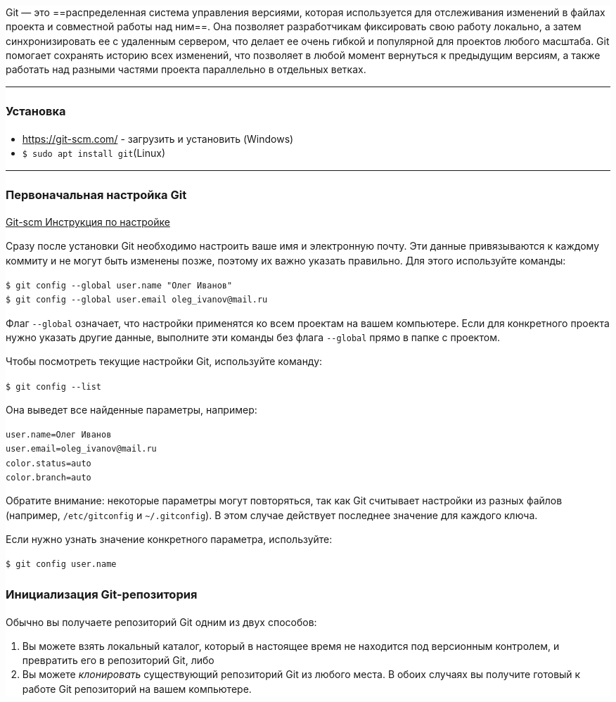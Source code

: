 Git — это ==распределенная система управления версиями, которая используется для отслеживания изменений в файлах проекта и совместной работы над ним==. Она позволяет разработчикам фиксировать свою работу локально, а затем синхронизировать ее с удаленным сервером, что делает ее очень гибкой и популярной для проектов любого масштаба. Git помогает сохранять историю всех изменений, что позволяет в любой момент вернуться к предыдущим версиям, а также работать над разными частями проекта параллельно в отдельных ветках.

---
### Установка
- https://git-scm.com/ - загрузить и установить (Windows)
- `$ sudo apt install git`(Linux)

---
### Первоначальная настройка Git

[Git-scm Инструкция по настройке](https://git-scm.com/book/ru/v2/%D0%92%D0%B2%D0%B5%D0%B4%D0%B5%D0%BD%D0%B8%D0%B5-%D0%9F%D0%B5%D1%80%D0%B2%D0%BE%D0%BD%D0%B0%D1%87%D0%B0%D0%BB%D1%8C%D0%BD%D0%B0%D1%8F-%D0%BD%D0%B0%D1%81%D1%82%D1%80%D0%BE%D0%B9%D0%BA%D0%B0-Git)

Сразу после установки Git необходимо настроить ваше имя и электронную почту. Эти данные привязываются к каждому коммиту и не могут быть изменены позже, поэтому их важно указать правильно. Для этого используйте команды:
```
$ git config --global user.name "Олег Иванов" 
$ git config --global user.email oleg_ivanov@mail.ru
```
Флаг `--global` означает, что настройки применятся ко всем проектам на вашем компьютере. Если для конкретного проекта нужно указать другие данные, выполните эти команды без флага `--global` прямо в папке с проектом.

Чтобы посмотреть текущие настройки Git, используйте команду:
```
$ git config --list
```
Она выведет все найденные параметры, например:
```
user.name=Олег Иванов
user.email=oleg_ivanov@mail.ru
color.status=auto 
color.branch=auto
```
Обратите внимание: некоторые параметры могут повторяться, так как Git считывает настройки из разных файлов (например, `/etc/gitconfig` и `~/.gitconfig`). В этом случае действует последнее значение для каждого ключа.

Если нужно узнать значение конкретного параметра, используйте:
```
$ git config user.name
```

### Инициализация Git-репозитория

Обычно вы получаете репозиторий Git одним из двух способов:
1. Вы можете взять локальный каталог, который в настоящее время не находится под версионным контролем, и превратить его в репозиторий Git, либо
2. Вы можете _клонировать_ существующий репозиторий Git из любого места.
В обоих случаях вы получите готовый к работе Git репозиторий на вашем компьютере.
